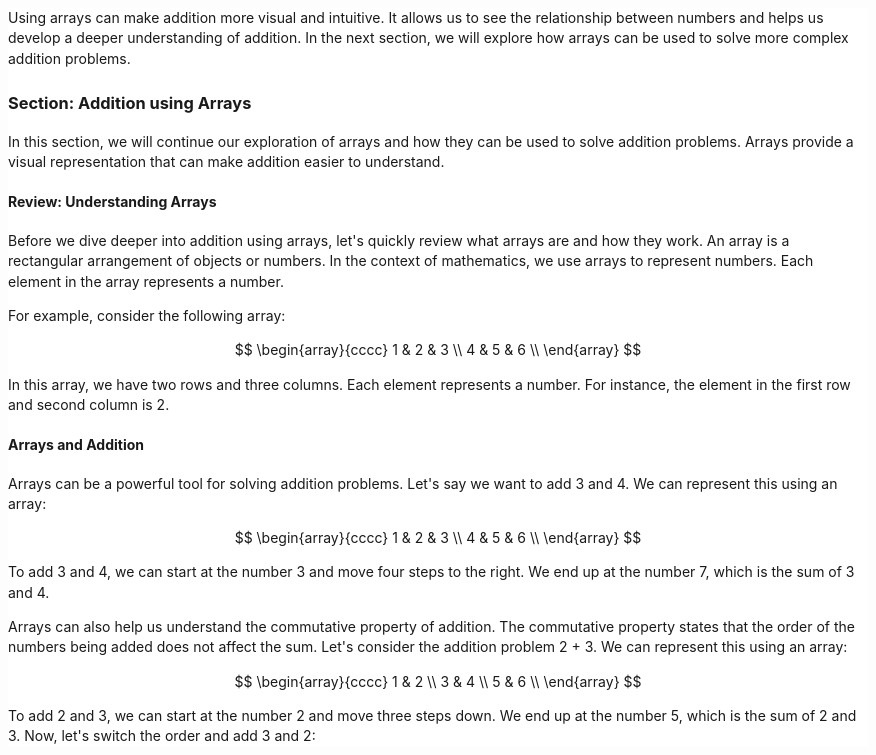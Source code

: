 Using arrays can make addition more visual and intuitive. It allows us to see the relationship between numbers and helps us develop a deeper understanding of addition. In the next section, we will explore how arrays can be used to solve more complex addition problems.

### Section: Addition using Arrays

In this section, we will continue our exploration of arrays and how they can be used to solve addition problems. Arrays provide a visual representation that can make addition easier to understand.

#### Review: Understanding Arrays

Before we dive deeper into addition using arrays, let's quickly review what arrays are and how they work. An array is a rectangular arrangement of objects or numbers. In the context of mathematics, we use arrays to represent numbers. Each element in the array represents a number.

For example, consider the following array:

$$
\begin{array}{cccc}
1 & 2 & 3 \\
4 & 5 & 6 \\
\end{array}
$$

In this array, we have two rows and three columns. Each element represents a number. For instance, the element in the first row and second column is 2.

#### Arrays and Addition

Arrays can be a powerful tool for solving addition problems. Let's say we want to add 3 and 4. We can represent this using an array:

$$
\begin{array}{cccc}
1 & 2 & 3 \\
4 & 5 & 6 \\
\end{array}
$$

To add 3 and 4, we can start at the number 3 and move four steps to the right. We end up at the number 7, which is the sum of 3 and 4.

Arrays can also help us understand the commutative property of addition. The commutative property states that the order of the numbers being added does not affect the sum. Let's consider the addition problem 2 + 3. We can represent this using an array:

$$
\begin{array}{cccc}
1 & 2 \\
3 & 4 \\
5 & 6 \\
\end{array}
$$

To add 2 and 3, we can start at the number 2 and move three steps down. We end up at the number 5, which is the sum of 2 and 3. Now, let's switch the order and add 3 and 2:
